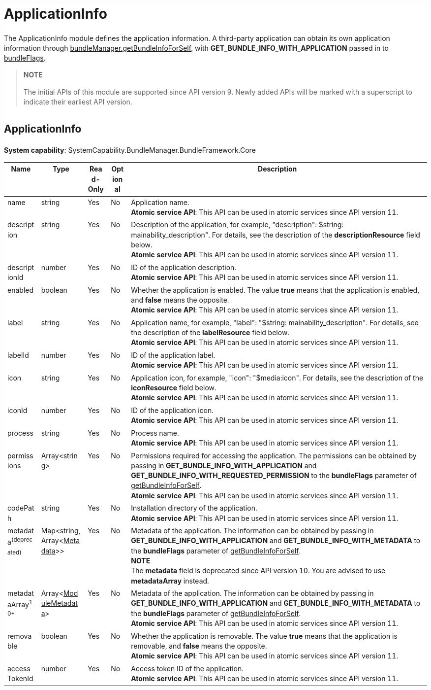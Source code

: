 # ApplicationInfo

The ApplicationInfo module defines the application information. A third-party application can obtain its own application information through [bundleManager.getBundleInfoForSelf](js-apis-bundleManager.md#bundlemanagergetbundleinfoforself), with **GET_BUNDLE_INFO_WITH_APPLICATION** passed in to [bundleFlags](js-apis-bundleManager.md#bundleflag).

> **NOTE**
>
> The initial APIs of this module are supported since API version 9. Newly added APIs will be marked with a superscript to indicate their earliest API version.

## ApplicationInfo

**System capability**: SystemCapability.BundleManager.BundleFramework.Core

| Name                      | Type                                                        | Read-Only| Optional| Description                                                        |
| -------------------------- | ------------------------------------------------------------ | ---- | ---- | ------------------------------------------------------------ |
| name                       | string                                                       | Yes  | No  | Application name.<br>**Atomic service API**: This API can be used in atomic services since API version 11.                                                |
| description                | string                                                       | Yes  | No  | Description of the application, for example, "description": $string: mainability_description". For details, see the description of the **descriptionResource** field below.<br>**Atomic service API**: This API can be used in atomic services since API version 11.|
| descriptionId              | number                                                       | Yes  | No  | ID of the application description.<br>**Atomic service API**: This API can be used in atomic services since API version 11.|
| enabled                    | boolean                                                      | Yes  | No  | Whether the application is enabled. The value **true** means that the application is enabled, and **false** means the opposite.<br>**Atomic service API**: This API can be used in atomic services since API version 11.|
| label                      | string                                                       | Yes  | No  | Application name, for example, "label": "$string: mainability_description". For details, see the description of the **labelResource** field below.<br>**Atomic service API**: This API can be used in atomic services since API version 11.|
| labelId                    | number                                                       | Yes  | No  | ID of the application label.<br>**Atomic service API**: This API can be used in atomic services since API version 11.|
| icon                       | string                                                       | Yes  | No  | Application icon, for example, "icon": "$media:icon". For details, see the description of the **iconResource** field below.<br>**Atomic service API**: This API can be used in atomic services since API version 11.|
| iconId                     | number                                                       | Yes  | No  | ID of the application icon.<br>**Atomic service API**: This API can be used in atomic services since API version 11.|
| process                    | string                                                       | Yes  | No  | Process name.<br>**Atomic service API**: This API can be used in atomic services since API version 11.|
| permissions                | Array\<string>                                               | Yes  | No  | Permissions required for accessing the application. The permissions can be obtained by passing in **GET_BUNDLE_INFO_WITH_APPLICATION** and **GET_BUNDLE_INFO_WITH_REQUESTED_PERMISSION** to the **bundleFlags** parameter of [getBundleInfoForSelf](js-apis-bundleManager.md#bundlemanagergetbundleinfoforself).<br>**Atomic service API**: This API can be used in atomic services since API version 11.|
| codePath                   | string                                                       | Yes  | No  | Installation directory of the application.<br>**Atomic service API**: This API can be used in atomic services since API version 11.|
| metadata<sup>(deprecated)<sup>  | Map\<string, Array\<[Metadata](js-apis-bundleManager-metadata.md)>> | Yes  | No  | Metadata of the application. The information can be obtained by passing in **GET_BUNDLE_INFO_WITH_APPLICATION** and **GET_BUNDLE_INFO_WITH_METADATA** to the **bundleFlags** parameter of [getBundleInfoForSelf](js-apis-bundleManager.md#bundlemanagergetbundleinfoforself).<br>**NOTE**<br>The **metadata** field is deprecated since API version 10. You are advised to use **metadataArray** instead.|
| metadataArray<sup>10+</sup>              | Array\<[ModuleMetadata](#modulemetadata10)> | Yes  | No  | Metadata of the application. The information can be obtained by passing in **GET_BUNDLE_INFO_WITH_APPLICATION** and **GET_BUNDLE_INFO_WITH_METADATA** to the **bundleFlags** parameter of [getBundleInfoForSelf](js-apis-bundleManager.md#bundlemanagergetbundleinfoforself).<br>**Atomic service API**: This API can be used in atomic services since API version 11.|
| removable                  | boolean                                                      | Yes  | No  | Whether the application is removable. The value **true** means that the application is removable, and **false** means the opposite.<br>**Atomic service API**: This API can be used in atomic services since API version 11.|
| accessTokenId             | number                                                       | Yes  | No  | Access token ID of the application.<br>**Atomic service API**: This API can be used in atomic services since API version 11.|